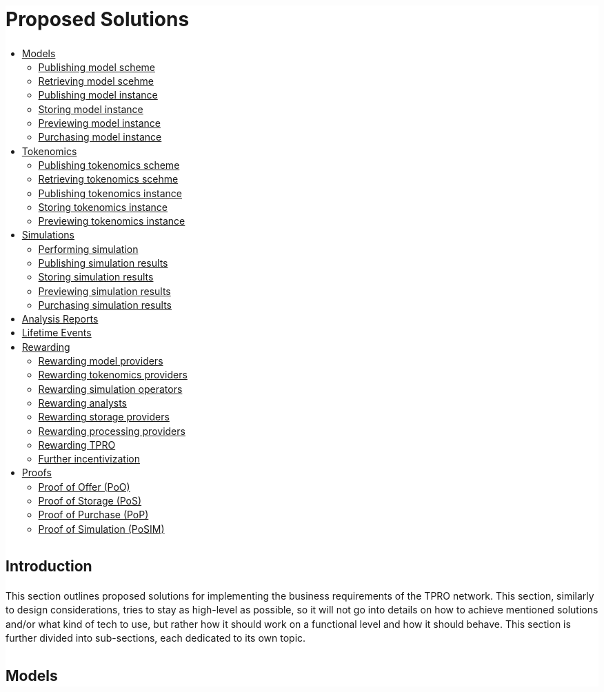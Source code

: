 # Proposed Solutions

- [Models](#models)
    - [Publishing model scheme](#models-schemes-publishing)
    - [Retrieving model scehme](#models-schemes-retrieving)
    - [Publishing model instance](#models-publishing)
    - [Storing model instance](#models-storing)
    - [Previewing model instance](#models-previewing)
    - [Purchasing model instance](#models-purchasing)
- [Tokenomics](#tokenomics)
    - [Publishing tokenomics scheme](#tokenomics-schemes-publishing)
    - [Retrieving tokenomics scehme](#tokenomics-schemes-retrieving)
    - [Publishing tokenomics instance](#tokenomics-publishing)
    - [Storing tokenomics instance](#tokenomics-storing)
    - [Previewing tokenomics instance](#tokenomics-previewing)
- [Simulations](#simulations)
    - [Performing simulation](#simulations-performing)
    - [Publishing simulation results](#simulations-publishing)
    - [Storing simulation results](#simulations-storing)
    - [Previewing simulation results](#simulations-previewing)
    - [Purchasing simulation results](#simulations-purchasing)
- [Analysis Reports](#analysis-reports)
- [Lifetime Events](#lifetime-events)
- [Rewarding](#rewarding)
    - [Rewarding model providers](#rewarding-model-providers)
    - [Rewarding tokenomics providers](#rewarding-tokenomics-providers)
    - [Rewarding simulation operators](#rewarding-simulation-operators)
    - [Rewarding analysts](#rewarding-analysts)
    - [Rewarding storage providers](#rewarding-storage-providers)
    - [Rewarding processing providers](#rewarding-processing-providers)
    - [Rewarding TPRO](#rewarding-tpro)
    - [Further incentivization](#further-incentivization)
- [Proofs](#proofs)
    - [Proof of Offer (PoO)](#proofs-poo)
    - [Proof of Storage (PoS)](#proofs-pos)
    - [Proof of Purchase (PoP)](#proofs-pop)
    - [Proof of Simulation (PoSIM)](#proofs-posim)
    
<a name="introduction"></a>
## Introduction

This section outlines proposed solutions for implementing the business requirements of the TPRO network. This section, similarly to design considerations, tries to stay as high-level as possible, so it will not go into details on how to achieve mentioned solutions and/or what kind of tech to use, but rather how it should work on a functional level and how it should behave. This section is further divided into sub-sections, each dedicated to its own topic.

<a name="models"></a>
## Models
